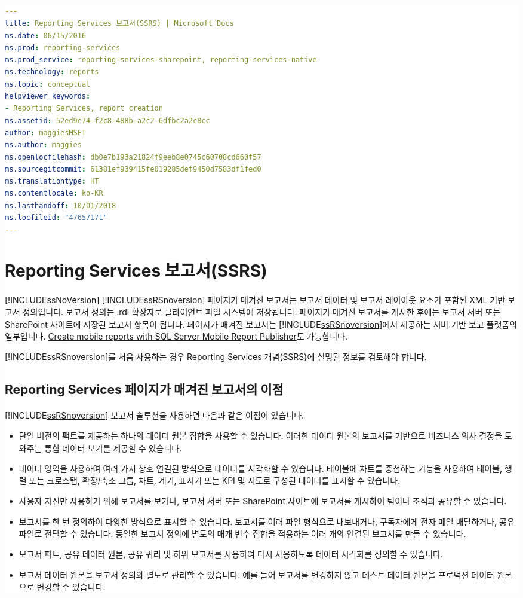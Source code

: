 ```yaml
---
title: Reporting Services 보고서(SSRS) | Microsoft Docs
ms.date: 06/15/2016
ms.prod: reporting-services
ms.prod_service: reporting-services-sharepoint, reporting-services-native
ms.technology: reports
ms.topic: conceptual
helpviewer_keywords:
- Reporting Services, report creation
ms.assetid: 52ed9e74-f2c8-488b-a2c2-6dfbc2a2c8cc
author: maggiesMSFT
ms.author: maggies
ms.openlocfilehash: db0e7b193a21824f9eeb8e0745c60708cd660f57
ms.sourcegitcommit: 61381ef939415fe019285def9450d7583df1fed0
ms.translationtype: HT
ms.contentlocale: ko-KR
ms.lasthandoff: 10/01/2018
ms.locfileid: "47657171"
---
```

# <a name="reporting-services-reports-ssrs"></a>Reporting Services 보고서(SSRS)
  [!INCLUDE[ssNoVersion](../../includes/ssnoversion-md.md)] [!INCLUDE[ssRSnoversion](../../includes/ssrsnoversion-md.md)] 페이지가 매겨진 보고서는 보고서 데이터 및 보고서 레이아웃 요소가 포함된 XML 기반 보고서 정의입니다. 보고서 정의는 .rdl 확장자로 클라이언트 파일 시스템에 저장됩니다. 페이지가 매겨진 보고서를 게시한 후에는 보고서 서버 또는 SharePoint 사이트에 저장된 보고서 항목이 됩니다. 페이지가 매겨진 보고서는 [!INCLUDE[ssRSnoversion](../../includes/ssrsnoversion-md.md)]에서 제공하는 서버 기반 보고 플랫폼의 일부입니다. [Create mobile reports with SQL Server Mobile Report Publisher](../../reporting-services/mobile-reports/create-mobile-reports-with-sql-server-mobile-report-publisher.md)도 가능합니다.  
  
 [!INCLUDE[ssRSnoversion](../../includes/ssrsnoversion-md.md)]를 처음 사용하는 경우 [Reporting Services 개념&#40;SSRS&#41;](../../reporting-services/reporting-services-concepts-ssrs.md)에 설명된 정보를 검토해야 합니다.  
  
## <a name="benefits-of-reporting-services-paginated-reports"></a>Reporting Services 페이지가 매겨진 보고서의 이점  
 [!INCLUDE[ssRSnoversion](../../includes/ssrsnoversion-md.md)] 보고서 솔루션을 사용하면 다음과 같은 이점이 있습니다.  
  
-   단일 버전의 팩트를 제공하는 하나의 데이터 원본 집합을 사용할 수 있습니다. 이러한 데이터 원본의 보고서를 기반으로 비즈니스 의사 결정을 도와주는 통합 데이터 보기를 제공할 수 있습니다.  
  
-   데이터 영역을 사용하여 여러 가지 상호 연결된 방식으로 데이터를 시각화할 수 있습니다. 테이블에 차트를 중첩하는 기능을 사용하여 테이블, 행렬 또는 크로스탭, 확장/축소 그룹, 차트, 계기, 표시기 또는 KPI 및 지도로 구성된 데이터를 표시할 수 있습니다.  
  
-   사용자 자신만 사용하기 위해 보고서를 보거나, 보고서 서버 또는 SharePoint 사이트에 보고서를 게시하여 팀이나 조직과 공유할 수 있습니다.  
  
-   보고서를 한 번 정의하여 다양한 방식으로 표시할 수 있습니다. 보고서를 여러 파일 형식으로 내보내거나, 구독자에게 전자 메일 배달하거나, 공유 파일로 전달할 수 있습니다. 동일한 보고서 정의에 별도의 매개 변수 집합을 적용하는 여러 개의 연결된 보고서를 만들 수 있습니다.  
  
-   보고서 파트, 공유 데이터 원본, 공유 쿼리 및 하위 보고서를 사용하여 다시 사용하도록 데이터 시각화를 정의할 수 있습니다.  
  
-   보고서 데이터 원본을 보고서 정의와 별도로 관리할 수 있습니다. 예를 들어 보고서를 변경하지 않고 테스트 데이터 원본을 프로덕션 데이터 원본으로 변경할 수 있습니다.  
  